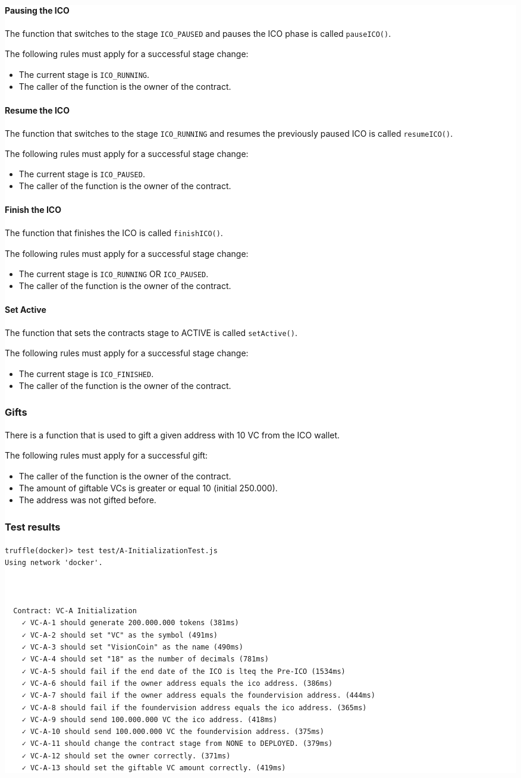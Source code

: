 #### Pausing the ICO

The function that switches to the stage `ICO_PAUSED` and pauses the ICO phase is called `pauseICO()`.

The following rules must apply for a successful stage change:

 - The current stage is `ICO_RUNNING`.
 - The caller of the function is the owner of the contract.

#### Resume the ICO

The function that switches to the stage `ICO_RUNNING` and resumes the previously paused ICO is called `resumeICO()`.

The following rules must apply for a successful stage change:

 - The current stage is `ICO_PAUSED`.
 - The caller of the function is the owner of the contract.

#### Finish the ICO

The function that finishes the ICO is called `finishICO()`.

The following rules must apply for a successful stage change:

 - The current stage is `ICO_RUNNING` OR `ICO_PAUSED`.
 - The caller of the function is the owner of the contract.
 
#### Set Active

The function that sets the contracts stage to ACTIVE is called `setActive()`.

The following rules must apply for a successful stage change:

 - The current stage is `ICO_FINISHED`.
 - The caller of the function is the owner of the contract.

### Gifts

There is a function that is used to gift a given address with 10 VC from the ICO wallet. 

The following rules must apply for a successful gift:

 - The caller of the function is the owner of the contract.
 - The amount of giftable VCs is greater or equal 10 (initial 250.000).
 - The address was not gifted before.

### Test results

```
truffle(docker)> test test/A-InitializationTest.js
Using network 'docker'.



  Contract: VC-A Initialization
    ✓ VC-A-1 should generate 200.000.000 tokens (381ms)
    ✓ VC-A-2 should set "VC" as the symbol (491ms)
    ✓ VC-A-3 should set "VisionCoin" as the name (490ms)
    ✓ VC-A-4 should set "18" as the number of decimals (781ms)
    ✓ VC-A-5 should fail if the end date of the ICO is lteq the Pre-ICO (1534ms)
    ✓ VC-A-6 should fail if the owner address equals the ico address. (386ms)
    ✓ VC-A-7 should fail if the owner address equals the foundervision address. (444ms)
    ✓ VC-A-8 should fail if the foundervision address equals the ico address. (365ms)
    ✓ VC-A-9 should send 100.000.000 VC the ico address. (418ms)
    ✓ VC-A-10 should send 100.000.000 VC the foundervision address. (375ms)
    ✓ VC-A-11 should change the contract stage from NONE to DEPLOYED. (379ms)
    ✓ VC-A-12 should set the owner correctly. (371ms)
    ✓ VC-A-13 should set the giftable VC amount correctly. (419ms)
```